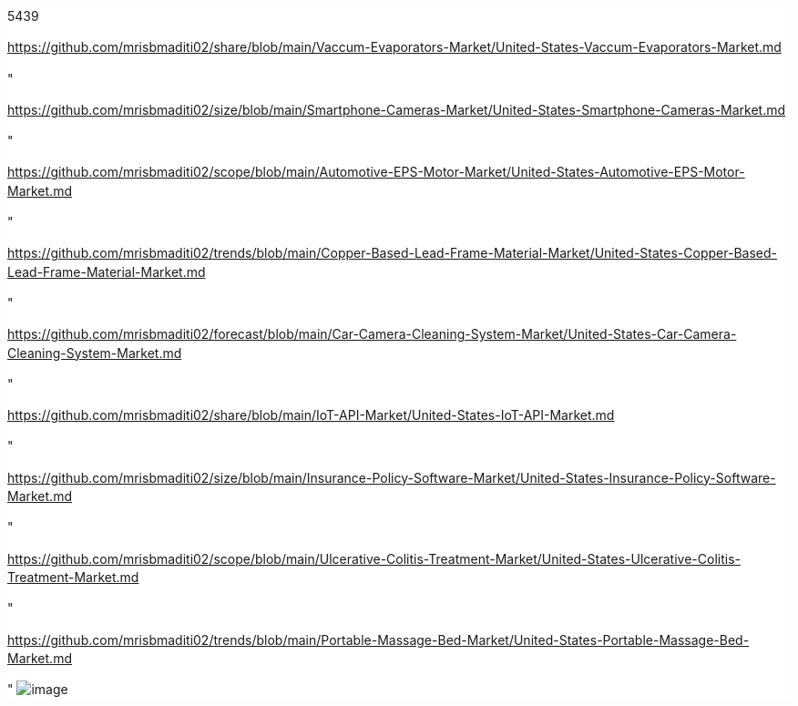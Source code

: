 5439</p><p><a href="https://github.com/mrisbmaditi02/share/blob/main/Vaccum-Evaporators-Market/United-States-Vaccum-Evaporators-Market.md">https://github.com/mrisbmaditi02/share/blob/main/Vaccum-Evaporators-Market/United-States-Vaccum-Evaporators-Market.md</a></p>"<p><a href="https://github.com/mrisbmaditi02/size/blob/main/Smartphone-Cameras-Market/United-States-Smartphone-Cameras-Market.md">https://github.com/mrisbmaditi02/size/blob/main/Smartphone-Cameras-Market/United-States-Smartphone-Cameras-Market.md</a></p>"<p><a href="https://github.com/mrisbmaditi02/scope/blob/main/Automotive-EPS-Motor-Market/United-States-Automotive-EPS-Motor-Market.md">https://github.com/mrisbmaditi02/scope/blob/main/Automotive-EPS-Motor-Market/United-States-Automotive-EPS-Motor-Market.md</a></p>"<p><a href="https://github.com/mrisbmaditi02/trends/blob/main/Copper-Based-Lead-Frame-Material-Market/United-States-Copper-Based-Lead-Frame-Material-Market.md">https://github.com/mrisbmaditi02/trends/blob/main/Copper-Based-Lead-Frame-Material-Market/United-States-Copper-Based-Lead-Frame-Material-Market.md</a></p>"<p><a href="https://github.com/mrisbmaditi02/forecast/blob/main/Car-Camera-Cleaning-System-Market/United-States-Car-Camera-Cleaning-System-Market.md">https://github.com/mrisbmaditi02/forecast/blob/main/Car-Camera-Cleaning-System-Market/United-States-Car-Camera-Cleaning-System-Market.md</a></p>"<p><a href="https://github.com/mrisbmaditi02/share/blob/main/IoT-API-Market/United-States-IoT-API-Market.md">https://github.com/mrisbmaditi02/share/blob/main/IoT-API-Market/United-States-IoT-API-Market.md</a></p>"<p><a href="https://github.com/mrisbmaditi02/size/blob/main/Insurance-Policy-Software-Market/United-States-Insurance-Policy-Software-Market.md">https://github.com/mrisbmaditi02/size/blob/main/Insurance-Policy-Software-Market/United-States-Insurance-Policy-Software-Market.md</a></p>"<p><a href="https://github.com/mrisbmaditi02/scope/blob/main/Ulcerative-Colitis-Treatment-Market/United-States-Ulcerative-Colitis-Treatment-Market.md">https://github.com/mrisbmaditi02/scope/blob/main/Ulcerative-Colitis-Treatment-Market/United-States-Ulcerative-Colitis-Treatment-Market.md</a></p>"<p><a href="https://github.com/mrisbmaditi02/trends/blob/main/Portable-Massage-Bed-Market/United-States-Portable-Massage-Bed-Market.md">https://github.com/mrisbmaditi02/trends/blob/main/Portable-Massage-Bed-Market/United-States-Portable-Massage-Bed-Market.md</a></p>"
![image](https://github.com/user-attachments/assets/48011922-f343-4ce2-9993-0b08d7d45de2)
